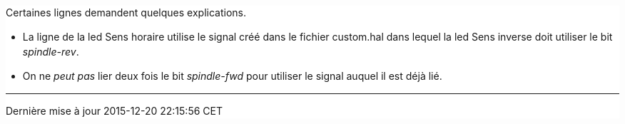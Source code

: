 Certaines lignes demandent quelques explications.

-   La ligne de la led Sens horaire utilise le signal créé dans le fichier custom.hal dans lequel la led Sens inverse doit utiliser le bit *spindle-rev*.

-   On ne *peut pas* lier deux fois le bit *spindle-fwd* pour utiliser le signal auquel il est déjà lié.

------------------------------------------------------------------------

Dernière mise à jour 2015-12-20 22:15:56 CET


